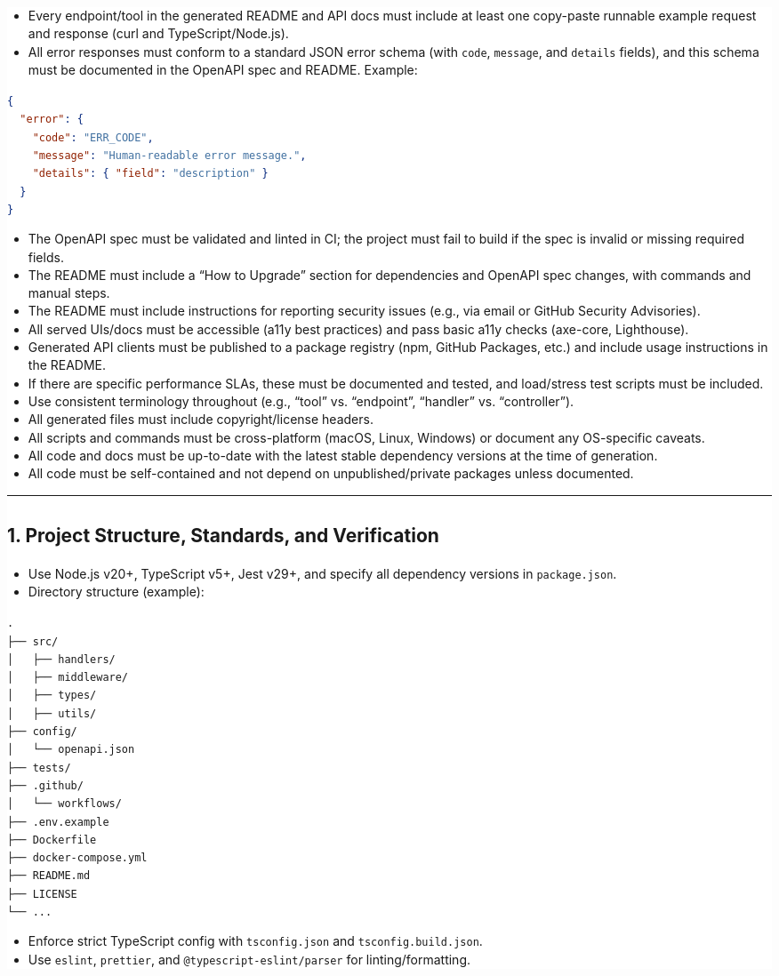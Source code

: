 - Every endpoint/tool in the generated README and API docs must include at least one copy-paste runnable example request and response (curl and TypeScript/Node.js).
- All error responses must conform to a standard JSON error schema (with `code`, `message`, and `details` fields), and this schema must be documented in the OpenAPI spec and README. Example:


```json
{
  "error": {
    "code": "ERR_CODE",
    "message": "Human-readable error message.",
    "details": { "field": "description" }
  }
}
```
- The OpenAPI spec must be validated and linted in CI; the project must fail to build if the spec is invalid or missing required fields.
- The README must include a “How to Upgrade” section for dependencies and OpenAPI spec changes, with commands and manual steps.
- The README must include instructions for reporting security issues (e.g., via email or GitHub Security Advisories).
- All served UIs/docs must be accessible (a11y best practices) and pass basic a11y checks (axe-core, Lighthouse).
- Generated API clients must be published to a package registry (npm, GitHub Packages, etc.) and include usage instructions in the README.
- If there are specific performance SLAs, these must be documented and tested, and load/stress test scripts must be included.
- Use consistent terminology throughout (e.g., “tool” vs. “endpoint”, “handler” vs. “controller”).
- All generated files must include copyright/license headers.
- All scripts and commands must be cross-platform (macOS, Linux, Windows) or document any OS-specific caveats.
- All code and docs must be up-to-date with the latest stable dependency versions at the time of generation.
- All code must be self-contained and not depend on unpublished/private packages unless documented.

---


## 1. Project Structure, Standards, and Verification


- Use Node.js v20+, TypeScript v5+, Jest v29+, and specify all dependency versions in `package.json`.
- Directory structure (example):


```
.
├── src/
│   ├── handlers/
│   ├── middleware/
│   ├── types/
│   ├── utils/
├── config/
│   └── openapi.json
├── tests/
├── .github/
│   └── workflows/
├── .env.example
├── Dockerfile
├── docker-compose.yml
├── README.md
├── LICENSE
└── ...
```
- Enforce strict TypeScript config with `tsconfig.json` and `tsconfig.build.json`.
- Use `eslint`, `prettier`, and `@typescript-eslint/parser` for linting/formatting.